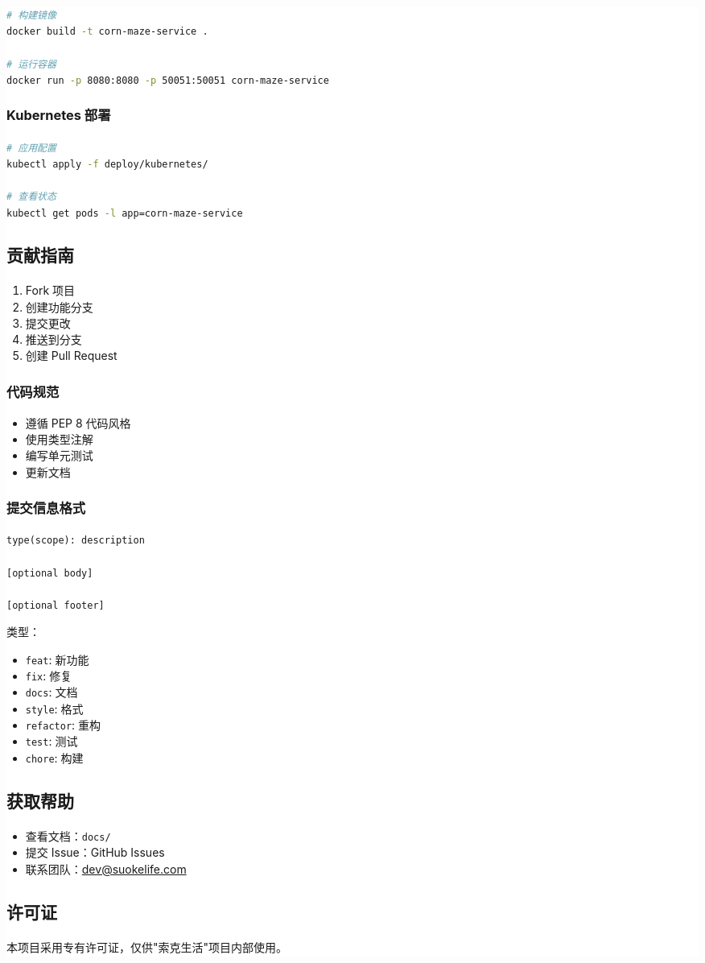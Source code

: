 ```bash
# 构建镜像
docker build -t corn-maze-service .

# 运行容器
docker run -p 8080:8080 -p 50051:50051 corn-maze-service
```

### Kubernetes 部署

```bash
# 应用配置
kubectl apply -f deploy/kubernetes/

# 查看状态
kubectl get pods -l app=corn-maze-service
```

## 贡献指南

1. Fork 项目
2. 创建功能分支
3. 提交更改
4. 推送到分支
5. 创建 Pull Request

### 代码规范

- 遵循 PEP 8 代码风格
- 使用类型注解
- 编写单元测试
- 更新文档

### 提交信息格式

```
type(scope): description

[optional body]

[optional footer]
```

类型：
- `feat`: 新功能
- `fix`: 修复
- `docs`: 文档
- `style`: 格式
- `refactor`: 重构
- `test`: 测试
- `chore`: 构建

## 获取帮助

- 查看文档：`docs/`
- 提交 Issue：GitHub Issues
- 联系团队：dev@suokelife.com

## 许可证

本项目采用专有许可证，仅供"索克生活"项目内部使用。 